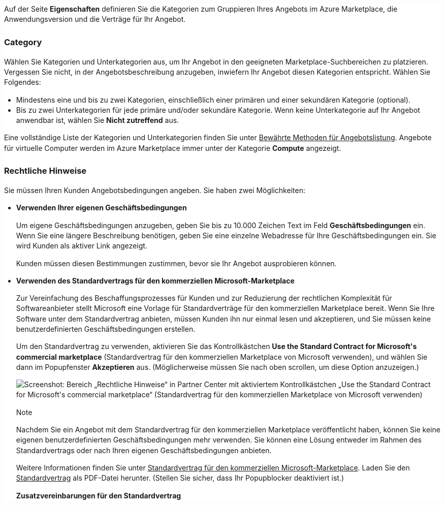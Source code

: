 Auf der Seite **Eigenschaften** definieren Sie die Kategorien zum Gruppieren Ihres Angebots im Azure Marketplace, die Anwendungsversion und die Verträge für Ihr Angebot.

### <a name="category"></a>Category

Wählen Sie Kategorien und Unterkategorien aus, um Ihr Angebot in den geeigneten Marketplace-Suchbereichen zu platzieren. Vergessen Sie nicht, in der Angebotsbeschreibung anzugeben, inwiefern Ihr Angebot diesen Kategorien entspricht. Wählen Sie Folgendes:

- Mindestens eine und bis zu zwei Kategorien, einschließlich einer primären und einer sekundären Kategorie (optional).
- Bis zu zwei Unterkategorien für jede primäre und/oder sekundäre Kategorie. Wenn keine Unterkategorie auf Ihr Angebot anwendbar ist, wählen Sie **Nicht zutreffend** aus.

Eine vollständige Liste der Kategorien und Unterkategorien finden Sie unter [Bewährte Methoden für Angebotslistung](../gtm-offer-listing-best-practices.md). Angebote für virtuelle Computer werden im Azure Marketplace immer unter der Kategorie **Compute** angezeigt.

### <a name="legal"></a>Rechtliche Hinweise

Sie müssen Ihren Kunden Angebotsbedingungen angeben. Sie haben zwei Möglichkeiten:

- **Verwenden Ihrer eigenen Geschäftsbedingungen**

   Um eigene Geschäftsbedingungen anzugeben, geben Sie bis zu 10.000 Zeichen Text im Feld **Geschäftsbedingungen** ein. Wenn Sie eine längere Beschreibung benötigen, geben Sie eine einzelne Webadresse für Ihre Geschäftsbedingungen ein. Sie wird Kunden als aktiver Link angezeigt.

   Kunden müssen diesen Bestimmungen zustimmen, bevor sie Ihr Angebot ausprobieren können.

- **Verwenden des Standardvertrags für den kommerziellen Microsoft-Marketplace**

   Zur Vereinfachung des Beschaffungsprozesses für Kunden und zur Reduzierung der rechtlichen Komplexität für Softwareanbieter stellt Microsoft eine Vorlage für Standardverträge für den kommerziellen Marketplace bereit. Wenn Sie Ihre Software unter dem Standardvertrag anbieten, müssen Kunden ihn nur einmal lesen und akzeptieren, und Sie müssen keine benutzerdefinierten Geschäftsbedingungen erstellen.

   Um den Standardvertrag zu verwenden, aktivieren Sie das Kontrollkästchen **Use the Standard Contract for Microsoft's commercial marketplace** (Standardvertrag für den kommerziellen Marketplace von Microsoft verwenden), und wählen Sie dann im Popupfenster **Akzeptieren** aus. (Möglicherweise müssen Sie nach oben scrollen, um diese Option anzuzeigen.)

   ![Screenshot: Bereich „Rechtliche Hinweise“ in Partner Center mit aktiviertem Kontrollkästchen „Use the Standard Contract for Microsoft's commercial marketplace“ (Standardvertrag für den kommerziellen Marketplace von Microsoft verwenden)](media/use-standard-contract.png)

  > [!NOTE]
  > Nachdem Sie ein Angebot mit dem Standardvertrag für den kommerziellen Marketplace veröffentlicht haben, können Sie keine eigenen benutzerdefinierten Geschäftsbedingungen mehr verwenden. Sie können eine Lösung entweder im Rahmen des Standardvertrags oder nach Ihren eigenen Geschäftsbedingungen anbieten.

  Weitere Informationen finden Sie unter [Standardvertrag für den kommerziellen Microsoft-Marketplace](../standard-contract.md). Laden Sie den [Standardvertrag](https://go.microsoft.com/fwlink/?linkid=2041178) als PDF-Datei herunter. (Stellen Sie sicher, dass Ihr Popupblocker deaktiviert ist.)

  **Zusatzvereinbarungen für den Standardvertrag**
